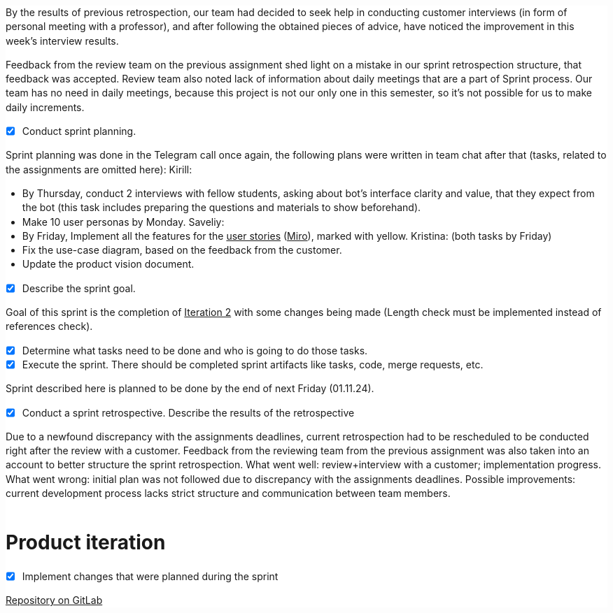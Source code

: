 By the results of previous retrospection, our team had decided to seek help in conducting customer interviews (in form of personal meeting with a professor), and after following the obtained pieces of advice, have noticed the improvement in this week’s interview results.

Feedback from the review team on the previous assignment shed light on a mistake in our sprint retrospection structure, that feedback was accepted. Review team also noted lack of information about daily meetings that are a part of Sprint process. Our team has no need in daily meetings, because this project is not our only one in this semester, so it’s not possible for us to make daily increments.

- [x] Conduct sprint planning. 

Sprint planning was done in the Telegram call once again, the following plans were written in team chat after that (tasks, related to the assignments are omitted here):
Kirill:
-  By Thursday, conduct 2 interviews with fellow students, asking about bot’s interface clarity and value, that they expect from the bot (this task includes preparing the questions and materials to show beforehand).
- Make 10 user personas by Monday.
Saveliy:
- By Friday, Implement all the features for the [user stories](https://gitlab.pg.innopolis.university/k.korikov/iu_rq_self_assessment_bot/-/blob/main/IT%20Prod%20Assignments/Assignment_3/User%20Stories/photo_2024-10-25_14-57-18.jpg) ([Miro](https://miro.com/app/board/uXjVLUNM4P8=/)), marked with yellow.
Kristina: (both tasks by Friday)
- Fix the use-case diagram, based on the feedback from the customer.
- Update the product vision document.

- [x] Describe the sprint goal. 

Goal of this sprint is the completion of [Iteration 2](https://gitlab.pg.innopolis.university/k.korikov/iu_rq_self_assessment_bot/-/blob/main/IT%20Prod%20Assignments/Assignment_2/Assignment_2.pdf?ref_type=heads) with some changes being made (Length check must be implemented instead of references check).

- [x] Determine what tasks need to be done and who is going to do those tasks. 
- [x] Execute the sprint. There should be completed sprint artifacts like tasks, code, merge requests, etc. 

Sprint described here is planned to be done by the end of next Friday (01.11.24).

- [x] Conduct a sprint retrospective. Describe the results of the retrospective

Due to a newfound discrepancy with the assignments deadlines, current retrospection had to be rescheduled to be conducted right after the review with a customer. Feedback from the reviewing team from the previous assignment was also taken into an account to better structure the sprint retrospection.
What went well: review+interview with a customer; implementation progress.
What went wrong: initial plan was not followed due to discrepancy with the assignments deadlines.
Possible improvements: current development process lacks strict structure and communication between team members.

# Product iteration

- [x] Implement changes that were planned during the sprint

[Repository on GitLab](https://gitlab.pg.innopolis.university/k.korikov/iu_rq_self_assessment_bot)